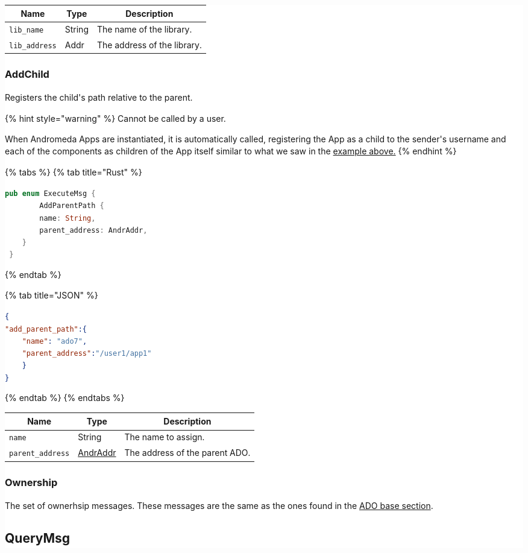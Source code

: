 | Name          | Type   | Description                 |
| ------------- | ------ | --------------------------- |
| `lib_name`    | String | The name of the library.    |
| `lib_address` | Addr   | The address of the library. |

### AddChild

Registers the child's path relative to the parent.

{% hint style="warning" %}
Cannot be called by a user.

When Andromeda Apps are instantiated, it is automatically called, registering the App as a child to the sender's username and each of the components as children of the App itself similar to what we saw in the [example above.](virtual-file-system.md#example)
{% endhint %}

{% tabs %}
{% tab title="Rust" %}
```rust
pub enum ExecuteMsg {
        AddParentPath {
        name: String,
        parent_address: AndrAddr,
    }
 }
```
{% endtab %}

{% tab title="JSON" %}
```json
{
"add_parent_path":{
    "name": "ado7",
    "parent_address":"/user1/app1"
    }
}
```
{% endtab %}
{% endtabs %}

| Name             | Type                                    | Description                    |
| ---------------- | --------------------------------------- | ------------------------------ |
| `name`           | String                                  | The name to assign.            |
| `parent_address` | [AndrAddr](../common-types.md#andraddr) | The address of the parent ADO. |

### Ownership

The set of ownerhsip messages. These messages are the same as the ones found in the [ADO base section](../ado-base/andromedamsg.md#ownership).

## QueryMsg

